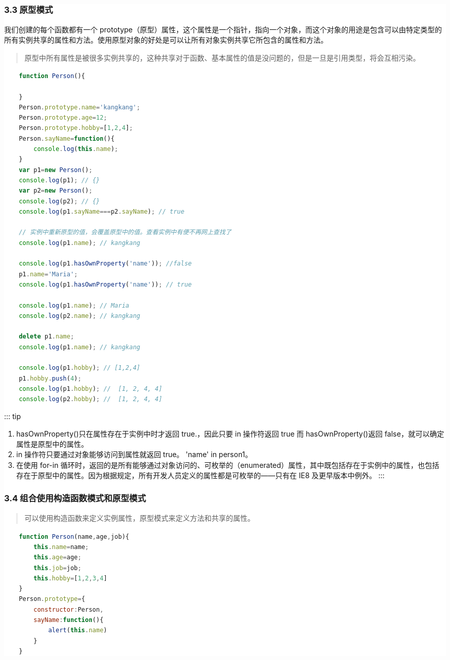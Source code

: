 ### 3.3 原型模式
我们创建的每个函数都有一个 prototype（原型）属性，这个属性是一个指针，指向一个对象，而这个对象的用途是包含可以由特定类型的所有实例共享的属性和方法。使用原型对象的好处是可以让所有对象实例共享它所包含的属性和方法。
> 原型中所有属性是被很多实例共享的，这种共享对于函数、基本属性的值是没问题的，但是一旦是引用类型，将会互相污染。
``` js
	function Person(){

	}
	Person.prototype.name='kangkang';
	Person.prototype.age=12;
	Person.prototype.hobby=[1,2,4];
	Person.sayName=function(){
		console.log(this.name);
	}
	var p1=new Person();
	console.log(p1); // {}
	var p2=new Person();
	console.log(p2); // {}
	console.log(p1.sayName===p2.sayName); // true

	// 实例中重新原型的值，会覆盖原型中的值。查看实例中有便不再网上查找了
	console.log(p1.name); // kangkang
  
	console.log(p1.hasOwnProperty('name')); //false
	p1.name='Maria'; 
	console.log(p1.hasOwnProperty('name')); // true

	console.log(p1.name); // Maria
	console.log(p2.name); // kangkang

	delete p1.name;
	console.log(p1.name); // kangkang

	console.log(p1.hobby); // [1,2,4]
	p1.hobby.push(4);
	console.log(p1.hobby); //  [1, 2, 4, 4]
	console.log(p2.hobby); //  [1, 2, 4, 4]
```
::: tip
1. hasOwnProperty()只在属性存在于实例中时才返回 true.，因此只要 in 操作符返回 true 而 hasOwnProperty()返回 false，就可以确定属性是原型中的属性。
2. in 操作符只要通过对象能够访问到属性就返回 true。 'name' in person1。
3. 在使用 for-in 循环时，返回的是所有能够通过对象访问的、可枚举的（enumerated）属性，其中既包括存在于实例中的属性，也包括存在于原型中的属性。因为根据规定，所有开发人员定义的属性都是可枚举的——只有在 IE8 及更早版本中例外。
:::


###  3.4 组合使用构造函数模式和原型模式
> 可以使用构造函数来定义实例属性，原型模式来定义方法和共享的属性。

``` js
	function Person(name,age,job){
		this.name=name;
		this.age=age;
		this.job=job;
		this.hobby=[1,2,3,4]
	}
	Person.prototype={
		constructor:Person,
		sayName:function(){
			alert(this.name)
		}
	}

```